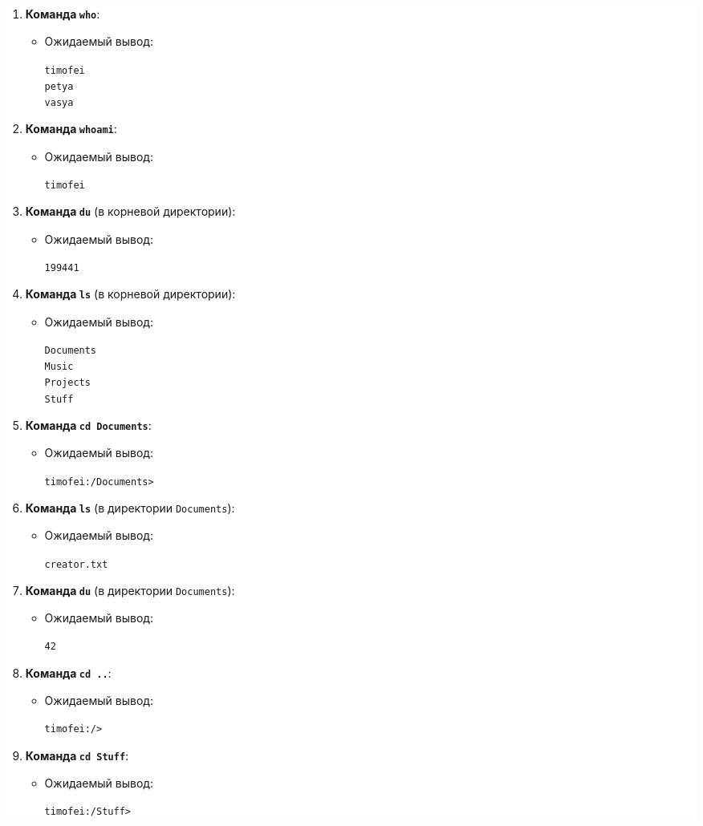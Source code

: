 1. **Команда `who`**:
   - Ожидаемый вывод:
     ```
     timofei
     petya
     vasya
     ```

2. **Команда `whoami`**:
   - Ожидаемый вывод:
     ```
     timofei
     ```

3. **Команда `du`** (в корневой директории):
   - Ожидаемый вывод:
     ```
     199441
     ```

4. **Команда `ls`** (в корневой директории):
   - Ожидаемый вывод:
     ```
     Documents
     Music
     Projects
     Stuff
     ```

5. **Команда `cd Documents`**:
   - Ожидаемый вывод:
     ```
     timofei:/Documents>
     ```

6. **Команда `ls`** (в директории `Documents`):
   - Ожидаемый вывод:
     ```
     creator.txt
     ```

7. **Команда `du`** (в директории `Documents`):
   - Ожидаемый вывод:
     ```
     42
     ```

8. **Команда `cd ..`**:
   - Ожидаемый вывод:
     ```
     timofei:/>
     ```

9. **Команда `cd Stuff`**:
   - Ожидаемый вывод:
     ```
     timofei:/Stuff>
     ```
